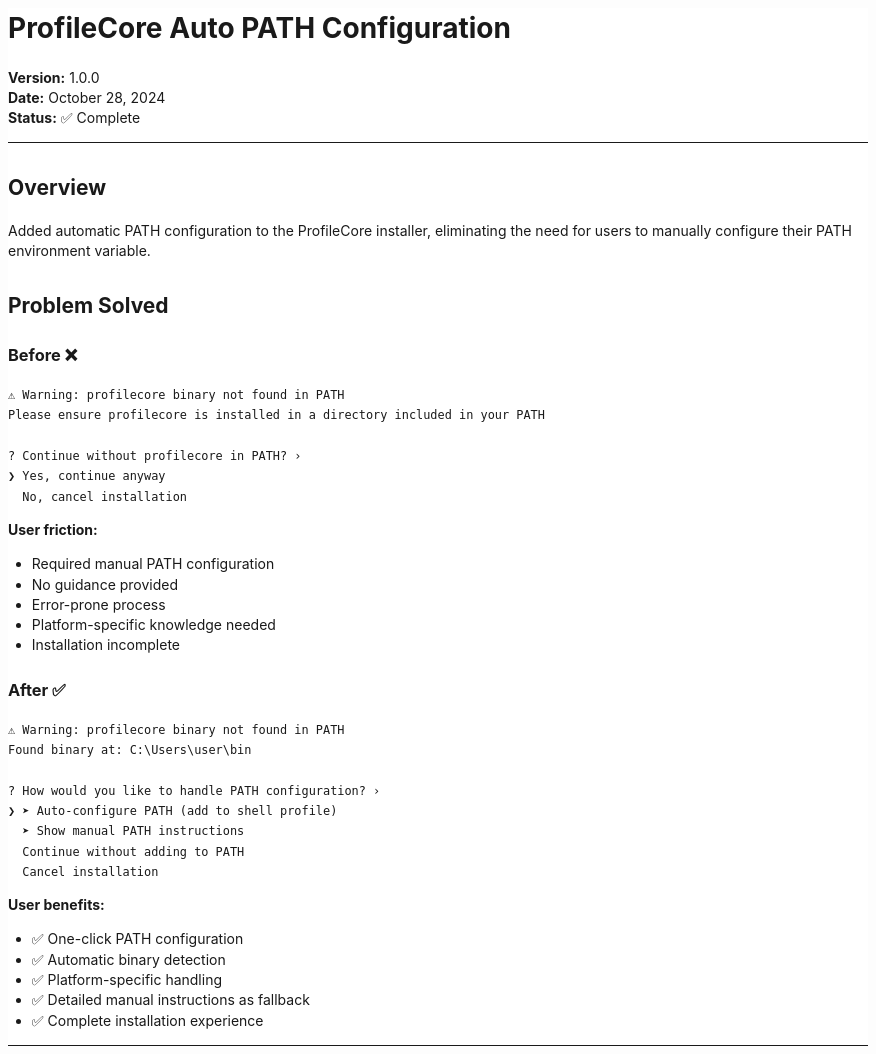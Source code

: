 # ProfileCore Auto PATH Configuration

**Version:** 1.0.0  
**Date:** October 28, 2024  
**Status:** ✅ Complete

---

## Overview

Added automatic PATH configuration to the ProfileCore installer, eliminating the need for users to manually configure their PATH environment variable.

## Problem Solved

### Before ❌

```
⚠ Warning: profilecore binary not found in PATH
Please ensure profilecore is installed in a directory included in your PATH

? Continue without profilecore in PATH? ›
❯ Yes, continue anyway
  No, cancel installation
```

**User friction:**

- Required manual PATH configuration
- No guidance provided
- Error-prone process
- Platform-specific knowledge needed
- Installation incomplete

### After ✅

```
⚠ Warning: profilecore binary not found in PATH
Found binary at: C:\Users\user\bin

? How would you like to handle PATH configuration? ›
❯ ➤ Auto-configure PATH (add to shell profile)
  ➤ Show manual PATH instructions
  Continue without adding to PATH
  Cancel installation
```

**User benefits:**

- ✅ One-click PATH configuration
- ✅ Automatic binary detection
- ✅ Platform-specific handling
- ✅ Detailed manual instructions as fallback
- ✅ Complete installation experience

---